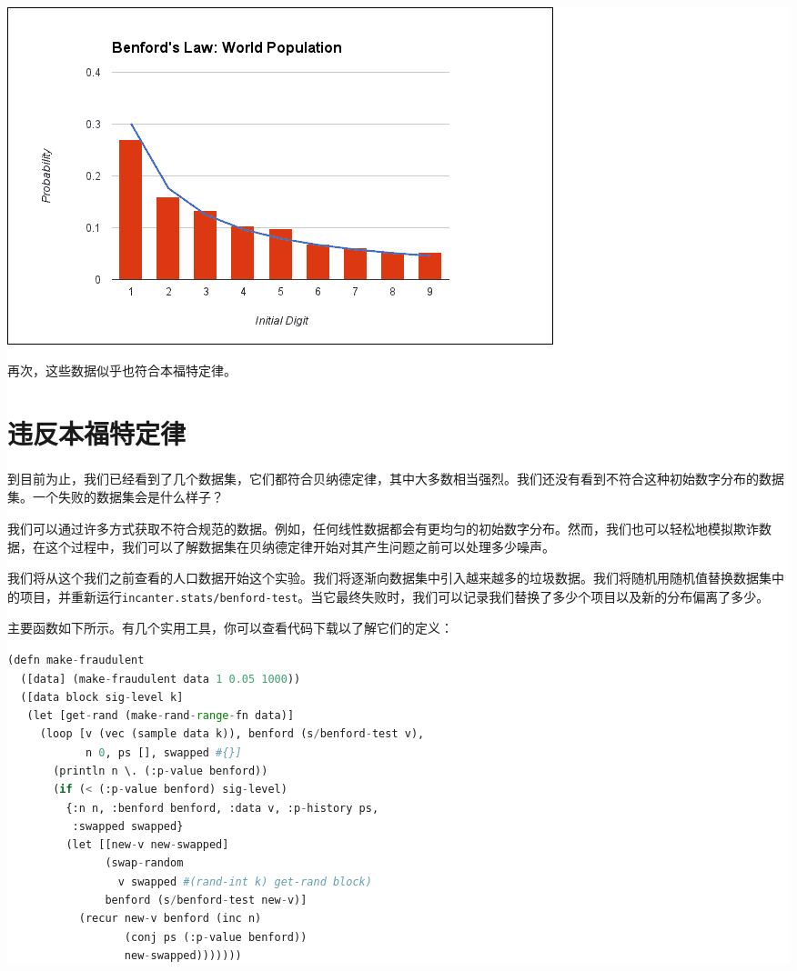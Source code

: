 ![查看世界人口数据](img/4139OS_05_06.jpg)

再次，这些数据似乎也符合本福特定律。

# 违反本福特定律

到目前为止，我们已经看到了几个数据集，它们都符合贝纳德定律，其中大多数相当强烈。我们还没有看到不符合这种初始数字分布的数据集。一个失败的数据集会是什么样子？

我们可以通过许多方式获取不符合规范的数据。例如，任何线性数据都会有更均匀的初始数字分布。然而，我们也可以轻松地模拟欺诈数据，在这个过程中，我们可以了解数据集在贝纳德定律开始对其产生问题之前可以处理多少噪声。

我们将从这个我们之前查看的人口数据开始这个实验。我们将逐渐向数据集中引入越来越多的垃圾数据。我们将随机用随机值替换数据集中的项目，并重新运行`incanter.stats/benford-test`。当它最终失败时，我们可以记录我们替换了多少个项目以及新的分布偏离了多少。

主要函数如下所示。有几个实用工具，你可以查看代码下载以了解它们的定义：

```py
(defn make-fraudulent
  ([data] (make-fraudulent data 1 0.05 1000))
  ([data block sig-level k]
   (let [get-rand (make-rand-range-fn data)]
     (loop [v (vec (sample data k)), benford (s/benford-test v),
            n 0, ps [], swapped #{}]
       (println n \. (:p-value benford))
       (if (< (:p-value benford) sig-level)
         {:n n, :benford benford, :data v, :p-history ps,
          :swapped swapped}
         (let [[new-v new-swapped]
               (swap-random
                 v swapped #(rand-int k) get-rand block)
               benford (s/benford-test new-v)]
           (recur new-v benford (inc n)
                  (conj ps (:p-value benford))
                  new-swapped)))))))
```
